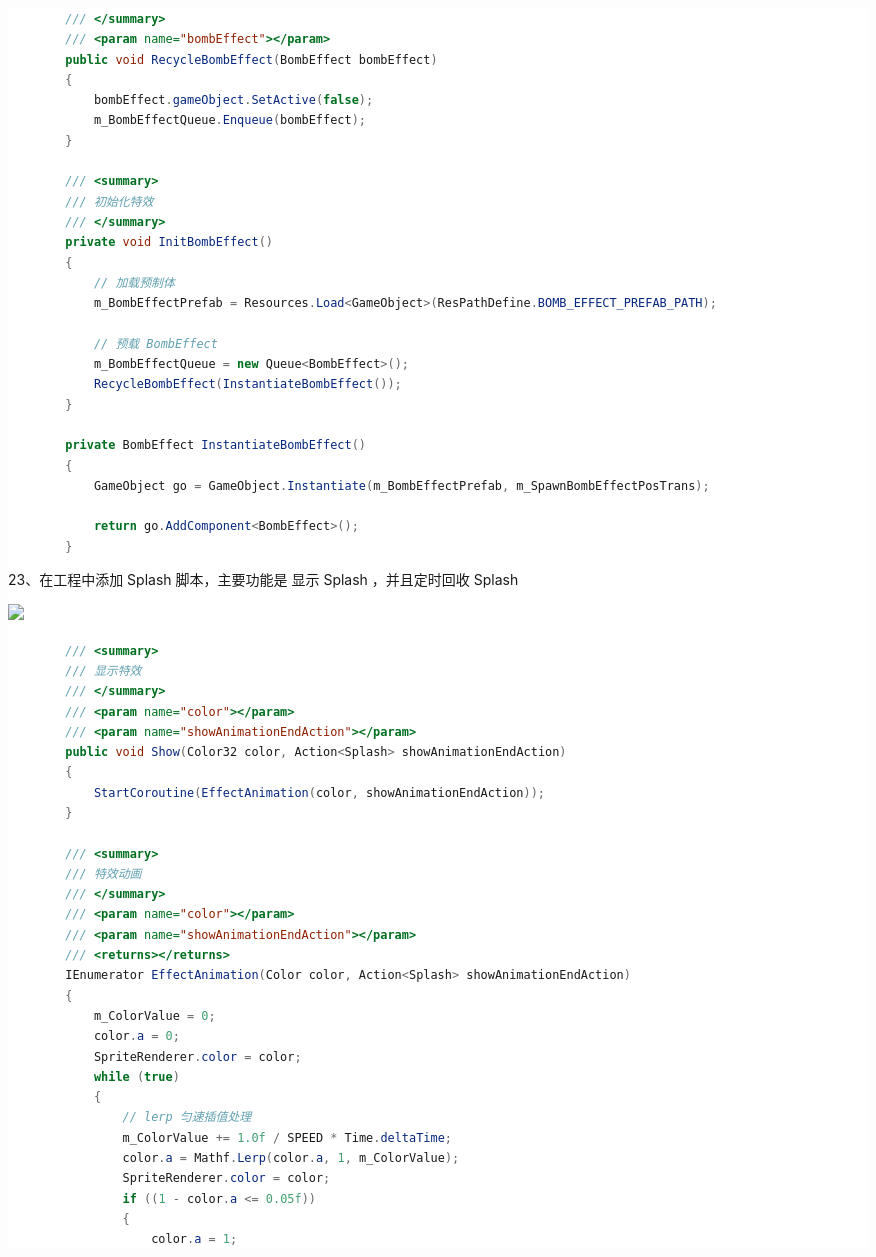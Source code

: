 ```cs
        /// </summary>
        /// <param name="bombEffect"></param>
        public void RecycleBombEffect(BombEffect bombEffect)
        {
            bombEffect.gameObject.SetActive(false);
            m_BombEffectQueue.Enqueue(bombEffect);
        }

        /// <summary>
        /// 初始化特效
        /// </summary>
        private void InitBombEffect()
        {
            // 加载预制体
            m_BombEffectPrefab = Resources.Load<GameObject>(ResPathDefine.BOMB_EFFECT_PREFAB_PATH);

            // 预载 BombEffect
            m_BombEffectQueue = new Queue<BombEffect>();
            RecycleBombEffect(InstantiateBombEffect());
        }

        private BombEffect InstantiateBombEffect()
        {
            GameObject go = GameObject.Instantiate(m_BombEffectPrefab, m_SpawnBombEffectPosTrans);

            return go.AddComponent<BombEffect>();
        }
```

23、在工程中添加 Splash 脚本，主要功能是 显示 Splash ，并且定时回收 Splash

![](https://i-blog.csdnimg.cn/blog_migrate/f00cc522b0d53cb2409850a4d4e568d4.png)

```cs
		/// <summary>
		/// 显示特效
		/// </summary>
		/// <param name="color"></param>
		/// <param name="showAnimationEndAction"></param>
		public void Show(Color32 color, Action<Splash> showAnimationEndAction)
		{
			StartCoroutine(EffectAnimation(color, showAnimationEndAction));
		}

		/// <summary>
		/// 特效动画
		/// </summary>
		/// <param name="color"></param>
		/// <param name="showAnimationEndAction"></param>
		/// <returns></returns>
		IEnumerator EffectAnimation(Color color, Action<Splash> showAnimationEndAction)
		{
			m_ColorValue = 0;
			color.a = 0;
			SpriteRenderer.color = color;
			while (true)
			{
				// lerp 匀速插值处理
				m_ColorValue += 1.0f / SPEED * Time.deltaTime;
				color.a = Mathf.Lerp(color.a, 1, m_ColorValue);
				SpriteRenderer.color = color;
				if ((1 - color.a <= 0.05f))
				{
					color.a = 1;
```